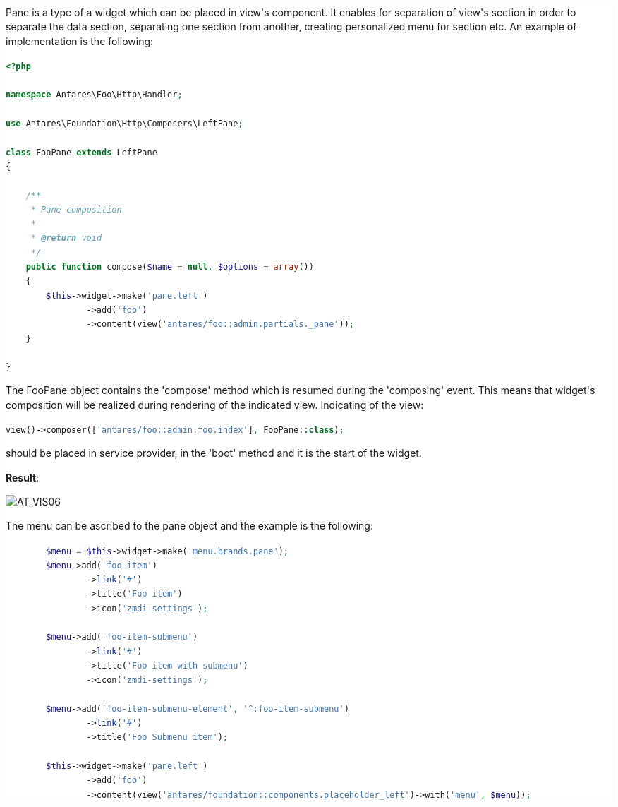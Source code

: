 Pane is a type of a widget which can be placed in view's component. It enables for separation of view's section in order to separate the data section, separating one section from another, creating personalized menu for section etc.
An example of implementation is the following:

```php
<?php

namespace Antares\Foo\Http\Handler;

use Antares\Foundation\Http\Composers\LeftPane;

class FooPane extends LeftPane
{

    /**
     * Pane composition
     *
     * @return void
     */
    public function compose($name = null, $options = array())
    {
        $this->widget->make('pane.left')
                ->add('foo')
                ->content(view('antares/foo::admin.partials._pane'));
    }

}
```

The FooPane object contains the 'compose' method which is resumed during the 'composing' event. This means that widget's composition will be realized during rendering of the indicated view.
Indicating of the view:

```php
view()->composer(['antares/foo::admin.foo.index'], FooPane::class);
```

should be placed in service provider, in the 'boot' method and it is the start of the widget.

**Result**:

  ![AT_VIS06](../img/docs/modules_development/views/AT_VIS06.png)
  
The menu can be ascribed to the pane object and the example is the following:

```php
        $menu = $this->widget->make('menu.brands.pane');
        $menu->add('foo-item')
                ->link('#')
                ->title('Foo item')
                ->icon('zmdi-settings');

        $menu->add('foo-item-submenu')
                ->link('#')
                ->title('Foo item with submenu')
                ->icon('zmdi-settings');

        $menu->add('foo-item-submenu-element', '^:foo-item-submenu')
                ->link('#')
                ->title('Foo Submenu item');

        $this->widget->make('pane.left')
                ->add('foo')
                ->content(view('antares/foundation::components.placeholder_left')->with('menu', $menu));
```
